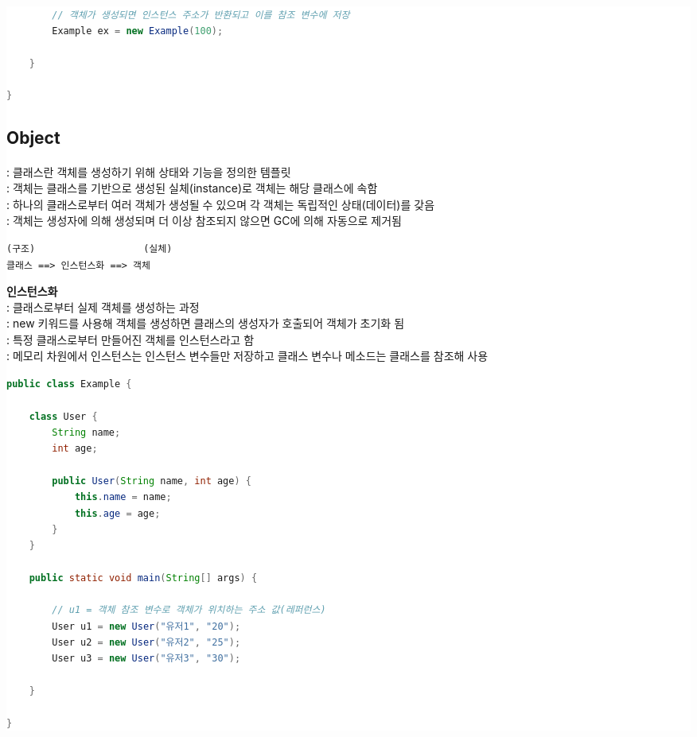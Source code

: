 ```java
        // 객체가 생성되면 인스턴스 주소가 반환되고 이를 참조 변수에 저장
        Example ex = new Example(100);

    }

}
```



## Object
: 클래스란 객체를 생성하기 위해 상태와 기능을 정의한 템플릿  
: 객체는 클래스를 기반으로 생성된 실체(instance)로 객체는 해당 클래스에 속함  
: 하나의 클래스로부터 여러 객체가 생성될 수 있으며 각 객체는 독립적인 상태(데이터)를 갖음  
: 객체는 생성자에 의해 생성되며 더 이상 참조되지 않으면 GC에 의해 자동으로 제거됨  

```
(구조)                   (실체)
클래스 ==> 인스턴스화 ==> 객체 
```

**인스턴스화**  
: 클래스로부터 실제 객체를 생성하는 과정  
: new 키워드를 사용해 객체를 생성하면 클래스의 생성자가 호출되어 객체가 초기화 됨  
: 특정 클래스로부터 만들어진 객체를 인스턴스라고 함  
: 메모리 차원에서 인스턴스는 인스턴스 변수들만 저장하고 클래스 변수나 메소드는 클래스를 참조해 사용

  
```java
public class Example {

    class User {
        String name;
        int age;

        public User(String name, int age) {
            this.name = name;
            this.age = age;
        }
    }

    public static void main(String[] args) {

        // u1 = 객체 참조 변수로 객체가 위치하는 주소 값(레퍼런스)
        User u1 = new User("유저1", "20");
        User u2 = new User("유저2", "25");
        User u3 = new User("유저3", "30");

    }

}
```

